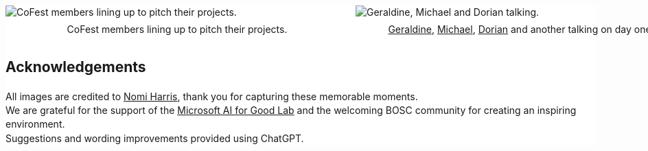 <div style="display: flex; flex-direction: row; gap: 10px;">
<div style="display: flex; flex-direction: column; align-items: center; gap: 5px;">
<img src="/images/blog/ismb-2025/project-pitches.jpeg" alt="CoFest members lining up to pitch their projects." width="500" />
<span>CoFest members lining up to pitch their projects.</span>
</div>

<div style="display: flex; flex-direction: column; align-items: center; gap: 5px;">
<img src="/images/blog/ismb-2025/group-talk.jpeg" alt="Geraldine, Michael and Dorian talking." width="550" />
<span><a href="https://github.com/vdauwera">Geraldine</a>, <a href="https://github.com/mr-c">Michael</a>, <a href="https://github.com/slugb0t">Dorian</a> and another talking on day one of CoFest.</span>
</div>
</div>

## Acknowledgements

All images are credited to <a href="https://berkeleybop.github.io/people/nomi-harris/">Nomi Harris</a>, thank you for capturing these memorable moments.  
We are grateful for the support of the <a href="https://www.microsoft.com/en-us/research/group/ai-for-good-research-lab/">Microsoft AI for Good Lab</a> and the welcoming BOSC community for creating an inspiring environment.  
Suggestions and wording improvements provided using ChatGPT.
